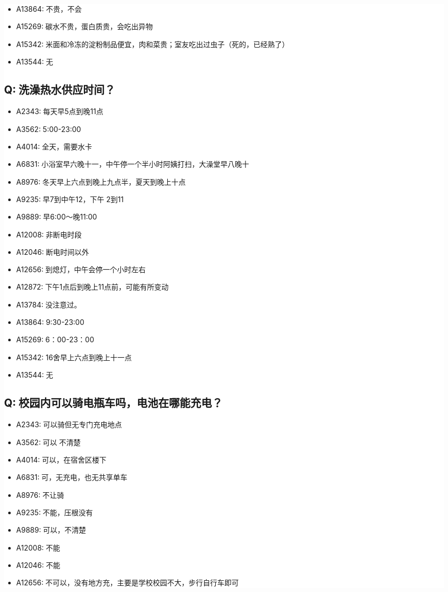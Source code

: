 - A13864: 不贵，不会

- A15269: 碳水不贵，蛋白质贵，会吃出异物

- A15342: 米面和冷冻的淀粉制品便宜，肉和菜贵；室友吃出过虫子（死的，已经熟了）

- A13544: 无

## Q: 洗澡热水供应时间？

- A2343: 每天早5点到晚11点

- A3562: 5:00-23:00

- A4014: 全天，需要水卡

- A6831: 小浴室早六晚十一，中午停一个半小时阿姨打扫，大澡堂早八晚十

- A8976: 冬天早上六点到晚上九点半，夏天到晚上十点

- A9235: 早7到中午12，下午 2到11

- A9889: 早6:00～晚11:00

- A12008: 非断电时段

- A12046: 断电时间以外

- A12656: 到熄灯，中午会停一个小时左右

- A12872: 下午1点后到晚上11点前，可能有所变动

- A13784: 没注意过。

- A13864: 9:30-23:00

- A15269: 6：00-23：00

- A15342: 16舍早上六点到晚上十一点

- A13544: 无

## Q: 校园内可以骑电瓶车吗，电池在哪能充电？

- A2343: 可以骑但无专门充电地点

- A3562: 可以 不清楚

- A4014: 可以，在宿舍区楼下

- A6831: 可，无充电，也无共享单车

- A8976: 不让骑

- A9235: 不能，压根没有

- A9889: 可以，不清楚

- A12008: 不能

- A12046: 不能

- A12656: 不可以，没有地方充，主要是学校校园不大，步行自行车即可
